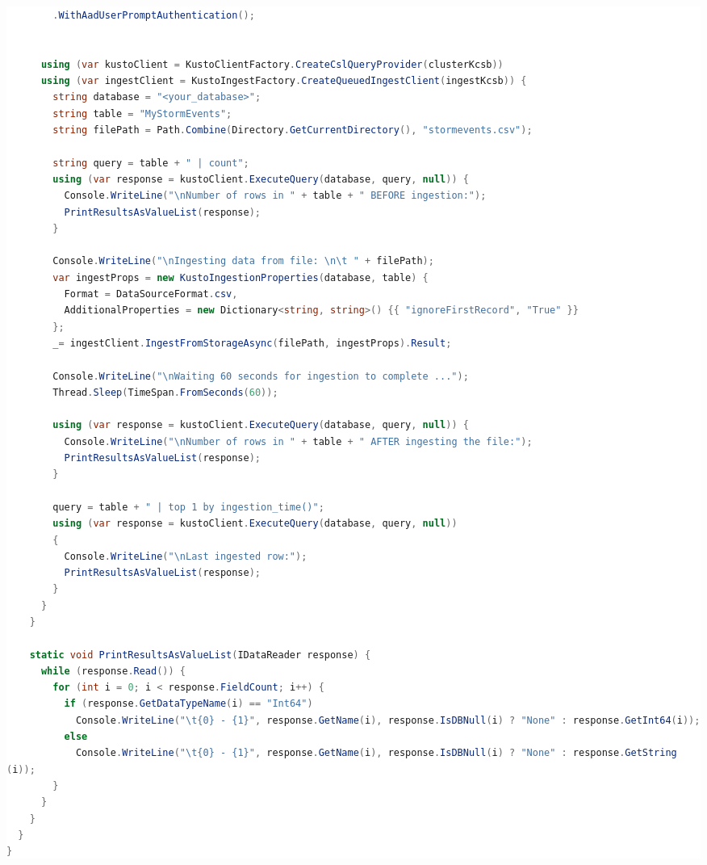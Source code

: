 ```csharp
        .WithAadUserPromptAuthentication();


      using (var kustoClient = KustoClientFactory.CreateCslQueryProvider(clusterKcsb))
      using (var ingestClient = KustoIngestFactory.CreateQueuedIngestClient(ingestKcsb)) {
        string database = "<your_database>";
        string table = "MyStormEvents";
        string filePath = Path.Combine(Directory.GetCurrentDirectory(), "stormevents.csv");

        string query = table + " | count";
        using (var response = kustoClient.ExecuteQuery(database, query, null)) {
          Console.WriteLine("\nNumber of rows in " + table + " BEFORE ingestion:");
          PrintResultsAsValueList(response);
        }

        Console.WriteLine("\nIngesting data from file: \n\t " + filePath);
        var ingestProps = new KustoIngestionProperties(database, table) {
          Format = DataSourceFormat.csv,
          AdditionalProperties = new Dictionary<string, string>() {{ "ignoreFirstRecord", "True" }}
        };
        _= ingestClient.IngestFromStorageAsync(filePath, ingestProps).Result;

        Console.WriteLine("\nWaiting 60 seconds for ingestion to complete ...");
        Thread.Sleep(TimeSpan.FromSeconds(60));

        using (var response = kustoClient.ExecuteQuery(database, query, null)) {
          Console.WriteLine("\nNumber of rows in " + table + " AFTER ingesting the file:");
          PrintResultsAsValueList(response);
        }

        query = table + " | top 1 by ingestion_time()";
        using (var response = kustoClient.ExecuteQuery(database, query, null))
        {
          Console.WriteLine("\nLast ingested row:");
          PrintResultsAsValueList(response);
        }
      }
    }

    static void PrintResultsAsValueList(IDataReader response) {
      while (response.Read()) {
        for (int i = 0; i < response.FieldCount; i++) {
          if (response.GetDataTypeName(i) == "Int64")
            Console.WriteLine("\t{0} - {1}", response.GetName(i), response.IsDBNull(i) ? "None" : response.GetInt64(i));
          else
            Console.WriteLine("\t{0} - {1}", response.GetName(i), response.IsDBNull(i) ? "None" : response.GetString(i));
        }
      }
    }
  }
}
```
